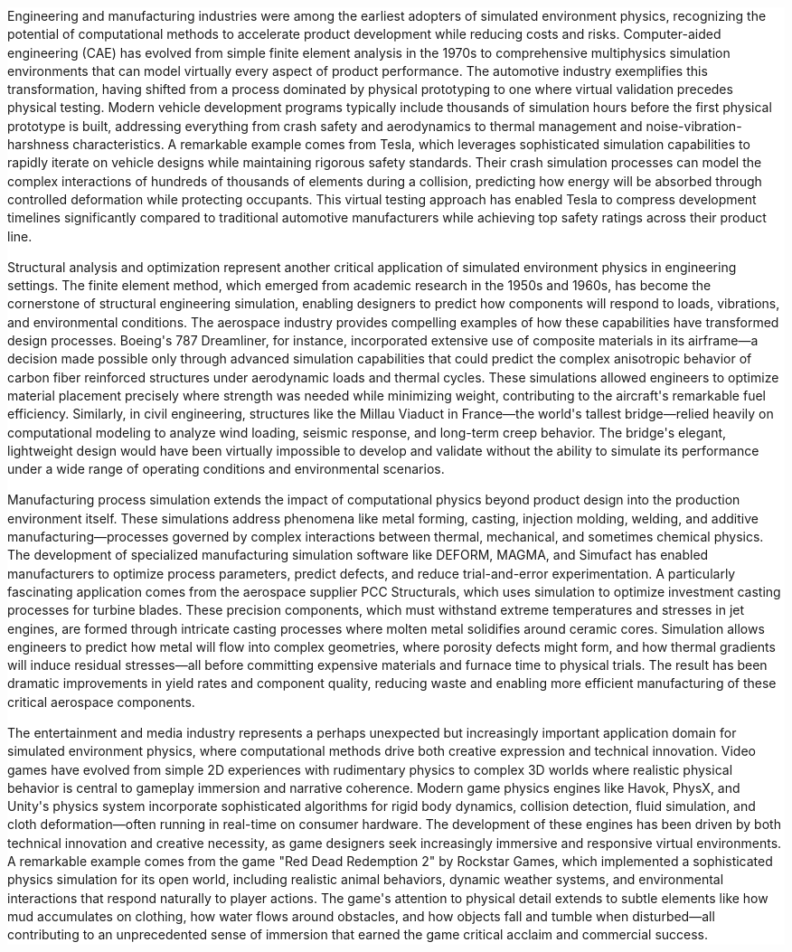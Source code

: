 Engineering and manufacturing industries were among the earliest adopters of simulated environment physics, recognizing the potential of computational methods to accelerate product development while reducing costs and risks. Computer-aided engineering (CAE) has evolved from simple finite element analysis in the 1970s to comprehensive multiphysics simulation environments that can model virtually every aspect of product performance. The automotive industry exemplifies this transformation, having shifted from a process dominated by physical prototyping to one where virtual validation precedes physical testing. Modern vehicle development programs typically include thousands of simulation hours before the first physical prototype is built, addressing everything from crash safety and aerodynamics to thermal management and noise-vibration-harshness characteristics. A remarkable example comes from Tesla, which leverages sophisticated simulation capabilities to rapidly iterate on vehicle designs while maintaining rigorous safety standards. Their crash simulation processes can model the complex interactions of hundreds of thousands of elements during a collision, predicting how energy will be absorbed through controlled deformation while protecting occupants. This virtual testing approach has enabled Tesla to compress development timelines significantly compared to traditional automotive manufacturers while achieving top safety ratings across their product line.

Structural analysis and optimization represent another critical application of simulated environment physics in engineering settings. The finite element method, which emerged from academic research in the 1950s and 1960s, has become the cornerstone of structural engineering simulation, enabling designers to predict how components will respond to loads, vibrations, and environmental conditions. The aerospace industry provides compelling examples of how these capabilities have transformed design processes. Boeing's 787 Dreamliner, for instance, incorporated extensive use of composite materials in its airframe—a decision made possible only through advanced simulation capabilities that could predict the complex anisotropic behavior of carbon fiber reinforced structures under aerodynamic loads and thermal cycles. These simulations allowed engineers to optimize material placement precisely where strength was needed while minimizing weight, contributing to the aircraft's remarkable fuel efficiency. Similarly, in civil engineering, structures like the Millau Viaduct in France—the world's tallest bridge—relied heavily on computational modeling to analyze wind loading, seismic response, and long-term creep behavior. The bridge's elegant, lightweight design would have been virtually impossible to develop and validate without the ability to simulate its performance under a wide range of operating conditions and environmental scenarios.

Manufacturing process simulation extends the impact of computational physics beyond product design into the production environment itself. These simulations address phenomena like metal forming, casting, injection molding, welding, and additive manufacturing—processes governed by complex interactions between thermal, mechanical, and sometimes chemical physics. The development of specialized manufacturing simulation software like DEFORM, MAGMA, and Simufact has enabled manufacturers to optimize process parameters, predict defects, and reduce trial-and-error experimentation. A particularly fascinating application comes from the aerospace supplier PCC Structurals, which uses simulation to optimize investment casting processes for turbine blades. These precision components, which must withstand extreme temperatures and stresses in jet engines, are formed through intricate casting processes where molten metal solidifies around ceramic cores. Simulation allows engineers to predict how metal will flow into complex geometries, where porosity defects might form, and how thermal gradients will induce residual stresses—all before committing expensive materials and furnace time to physical trials. The result has been dramatic improvements in yield rates and component quality, reducing waste and enabling more efficient manufacturing of these critical aerospace components.

The entertainment and media industry represents a perhaps unexpected but increasingly important application domain for simulated environment physics, where computational methods drive both creative expression and technical innovation. Video games have evolved from simple 2D experiences with rudimentary physics to complex 3D worlds where realistic physical behavior is central to gameplay immersion and narrative coherence. Modern game physics engines like Havok, PhysX, and Unity's physics system incorporate sophisticated algorithms for rigid body dynamics, collision detection, fluid simulation, and cloth deformation—often running in real-time on consumer hardware. The development of these engines has been driven by both technical innovation and creative necessity, as game designers seek increasingly immersive and responsive virtual environments. A remarkable example comes from the game "Red Dead Redemption 2" by Rockstar Games, which implemented a sophisticated physics simulation for its open world, including realistic animal behaviors, dynamic weather systems, and environmental interactions that respond naturally to player actions. The game's attention to physical detail extends to subtle elements like how mud accumulates on clothing, how water flows around obstacles, and how objects fall and tumble when disturbed—all contributing to an unprecedented sense of immersion that earned the game critical acclaim and commercial success.

